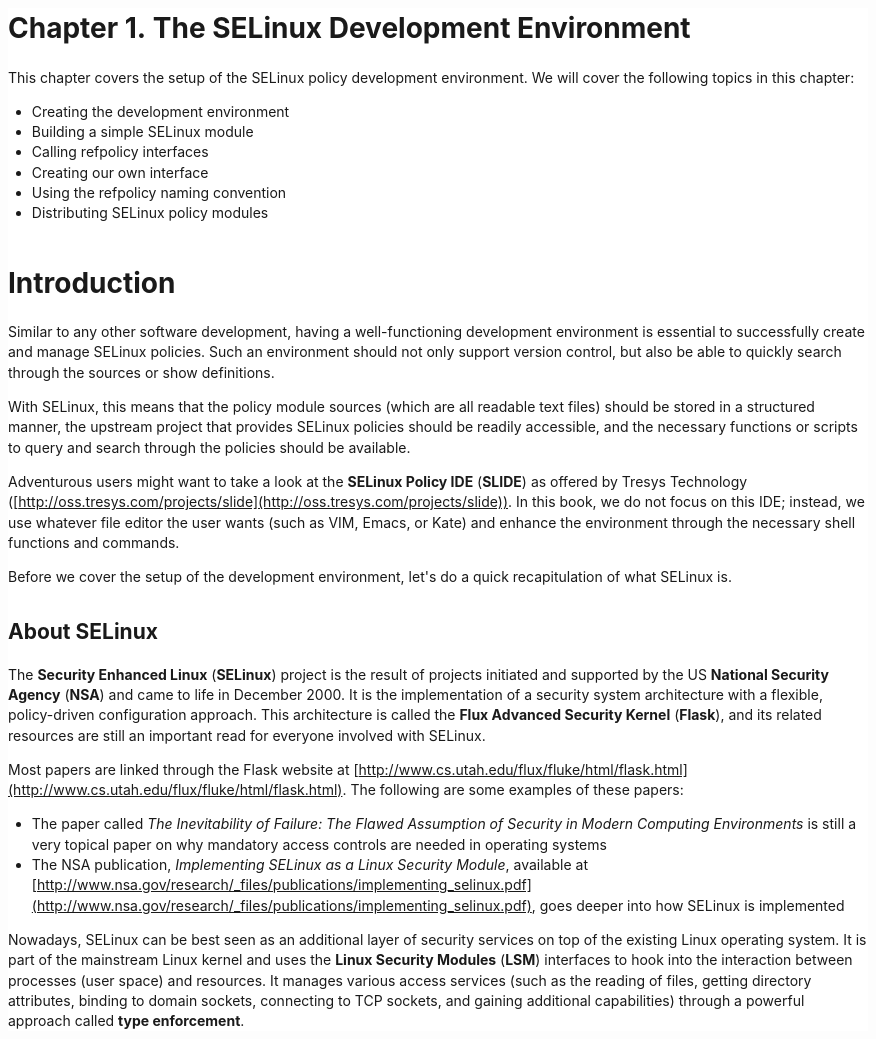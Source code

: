 # Chapter 1. The SELinux Development Environment

This chapter covers the setup of the SELinux policy development environment. We will cover the following topics in this chapter:

*   Creating the development environment
*   Building a simple SELinux module
*   Calling refpolicy interfaces
*   Creating our own interface
*   Using the refpolicy naming convention
*   Distributing SELinux policy modules

# Introduction

Similar to any other software development, having a well-functioning development environment is essential to successfully create and manage SELinux policies. Such an environment should not only support version control, but also be able to quickly search through the sources or show definitions.

With SELinux, this means that the policy module sources (which are all readable text files) should be stored in a structured manner, the upstream project that provides SELinux policies should be readily accessible, and the necessary functions or scripts to query and search through the policies should be available.

Adventurous users might want to take a look at the **SELinux Policy IDE** (**SLIDE**) as offered by Tresys Technology ([http://oss.tresys.com/projects/slide](http://oss.tresys.com/projects/slide)). In this book, we do not focus on this IDE; instead, we use whatever file editor the user wants (such as VIM, Emacs, or Kate) and enhance the environment through the necessary shell functions and commands.

Before we cover the setup of the development environment, let's do a quick recapitulation of what SELinux is.

## About SELinux

The **Security Enhanced Linux** (**SELinux**) project is the result of projects initiated and supported by the US **National Security Agency** (**NSA**) and came to life in December 2000\. It is the implementation of a security system architecture with a flexible, policy-driven configuration approach. This architecture is called the **Flux Advanced Security Kernel** (**Flask**), and its related resources are still an important read for everyone involved with SELinux.

Most papers are linked through the Flask website at [http://www.cs.utah.edu/flux/fluke/html/flask.html](http://www.cs.utah.edu/flux/fluke/html/flask.html). The following are some examples of these papers:

*   The paper called *The Inevitability of Failure: The Flawed Assumption of Security in Modern Computing Environments* is still a very topical paper on why mandatory access controls are needed in operating systems
*   The NSA publication, *Implementing SELinux as a Linux Security Module*, available at [http://www.nsa.gov/research/_files/publications/implementing_selinux.pdf](http://www.nsa.gov/research/_files/publications/implementing_selinux.pdf), goes deeper into how SELinux is implemented

Nowadays, SELinux can be best seen as an additional layer of security services on top of the existing Linux operating system. It is part of the mainstream Linux kernel and uses the **Linux Security Modules** (**LSM**) interfaces to hook into the interaction between processes (user space) and resources. It manages various access services (such as the reading of files, getting directory attributes, binding to domain sockets, connecting to TCP sockets, and gaining additional capabilities) through a powerful approach called **type enforcement**.
